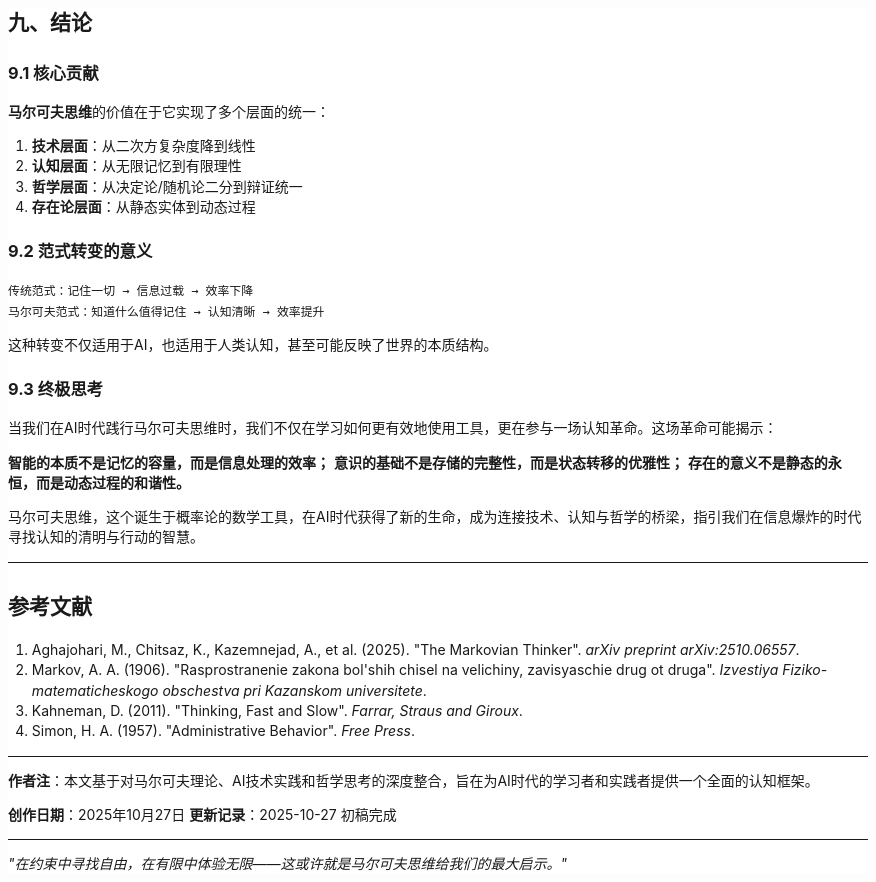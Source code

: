 ## 九、结论

### 9.1 核心贡献

**马尔可夫思维**的价值在于它实现了多个层面的统一：

1. **技术层面**：从二次方复杂度降到线性
2. **认知层面**：从无限记忆到有限理性
3. **哲学层面**：从决定论/随机论二分到辩证统一
4. **存在论层面**：从静态实体到动态过程

### 9.2 范式转变的意义

```
传统范式：记住一切 → 信息过载 → 效率下降
马尔可夫范式：知道什么值得记住 → 认知清晰 → 效率提升
```

这种转变不仅适用于AI，也适用于人类认知，甚至可能反映了世界的本质结构。

### 9.3 终极思考

当我们在AI时代践行马尔可夫思维时，我们不仅在学习如何更有效地使用工具，更在参与一场认知革命。这场革命可能揭示：

**智能的本质不是记忆的容量，而是信息处理的效率；**
**意识的基础不是存储的完整性，而是状态转移的优雅性；**
**存在的意义不是静态的永恒，而是动态过程的和谐性。**

马尔可夫思维，这个诞生于概率论的数学工具，在AI时代获得了新的生命，成为连接技术、认知与哲学的桥梁，指引我们在信息爆炸的时代寻找认知的清明与行动的智慧。

---

## 参考文献

1. Aghajohari, M., Chitsaz, K., Kazemnejad, A., et al. (2025). "The Markovian Thinker". *arXiv preprint arXiv:2510.06557*.
2. Markov, A. A. (1906). "Rasprostranenie zakona bol'shih chisel na velichiny, zavisyaschie drug ot druga". *Izvestiya Fiziko-matematicheskogo obschestva pri Kazanskom universitete*.
3. Kahneman, D. (2011). "Thinking, Fast and Slow". *Farrar, Straus and Giroux*.
4. Simon, H. A. (1957). "Administrative Behavior". *Free Press*.

---

**作者注**：本文基于对马尔可夫理论、AI技术实践和哲学思考的深度整合，旨在为AI时代的学习者和实践者提供一个全面的认知框架。

**创作日期**：2025年10月27日
**更新记录**：2025-10-27 初稿完成

---

*"在约束中寻找自由，在有限中体验无限——这或许就是马尔可夫思维给我们的最大启示。"*